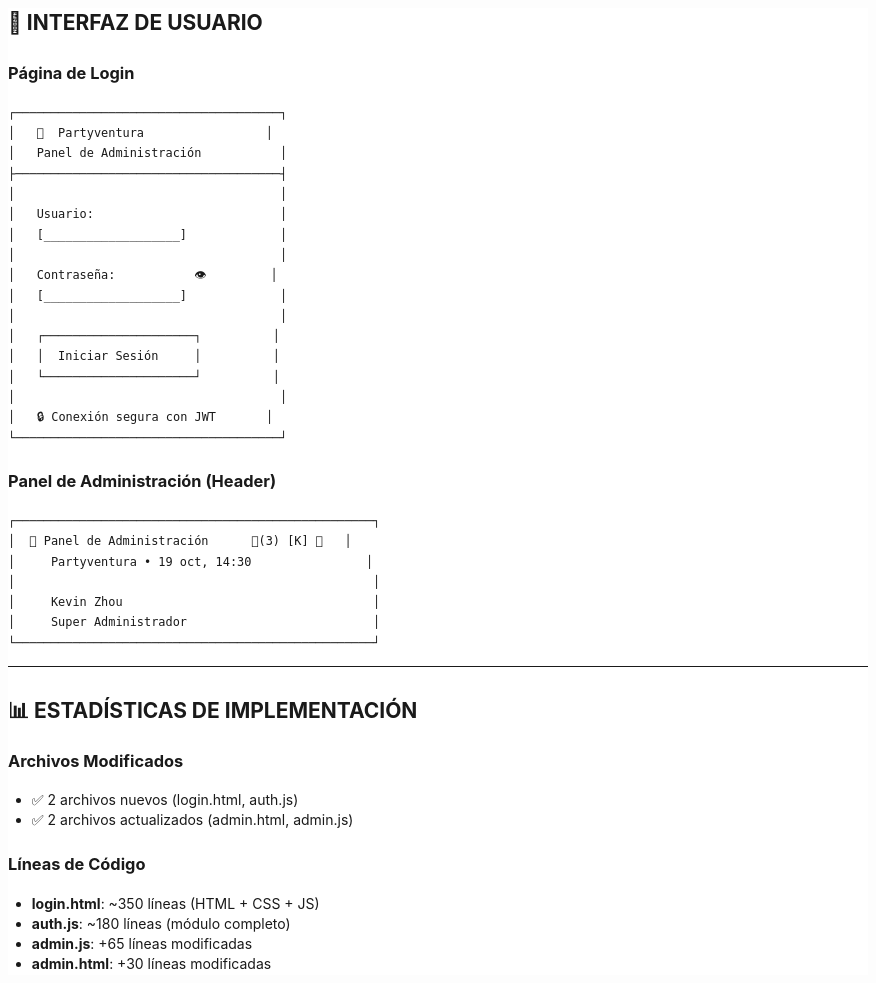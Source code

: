 
## 🎨 INTERFAZ DE USUARIO

### Página de Login

```
┌─────────────────────────────────────┐
│   🎉  Partyventura                 │
│   Panel de Administración           │
├─────────────────────────────────────┤
│                                     │
│   Usuario:                          │
│   [___________________]             │
│                                     │
│   Contraseña:           👁️         │
│   [___________________]             │
│                                     │
│   ┌─────────────────────┐          │
│   │  Iniciar Sesión     │          │
│   └─────────────────────┘          │
│                                     │
│   🔒 Conexión segura con JWT       │
└─────────────────────────────────────┘
```

### Panel de Administración (Header)

```
┌──────────────────────────────────────────────────┐
│  🎉 Panel de Administración      🔔(3) [K] 🚪   │
│     Partyventura • 19 oct, 14:30                │
│                                                  │
│     Kevin Zhou                                   │
│     Super Administrador                          │
└──────────────────────────────────────────────────┘
```

---

## 📊 ESTADÍSTICAS DE IMPLEMENTACIÓN

### Archivos Modificados
- ✅ 2 archivos nuevos (login.html, auth.js)
- ✅ 2 archivos actualizados (admin.html, admin.js)

### Líneas de Código
- **login.html**: ~350 líneas (HTML + CSS + JS)
- **auth.js**: ~180 líneas (módulo completo)
- **admin.js**: +65 líneas modificadas
- **admin.html**: +30 líneas modificadas
